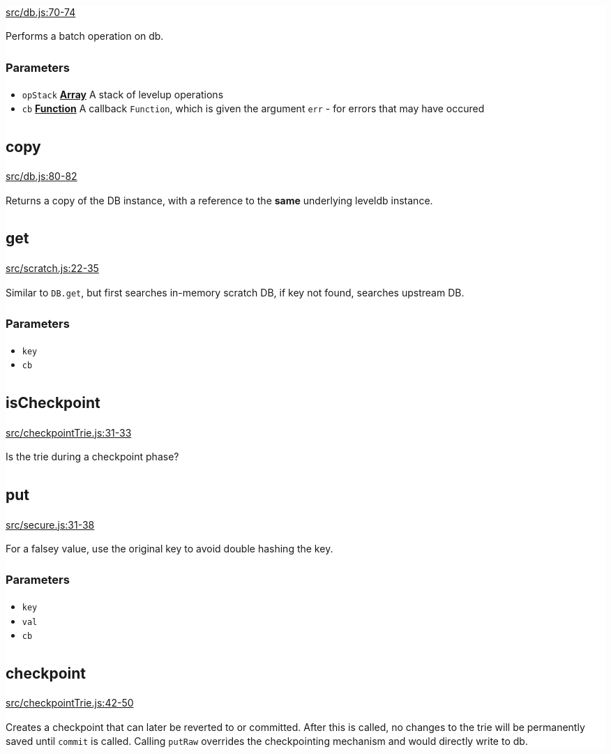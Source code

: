 [src/db.js:70-74][32]

Performs a batch operation on db.

### Parameters

-   `opStack` **[Array][16]** A stack of levelup operations
-   `cb` **[Function][8]** A callback `Function`, which is given the argument
    `err` - for errors that may have occured

## copy

[src/db.js:80-82][33]

Returns a copy of the DB instance, with a reference
to the **same** underlying leveldb instance.

## get

[src/scratch.js:22-35][34]

Similar to `DB.get`, but first searches in-memory
scratch DB, if key not found, searches upstream DB.

### Parameters

-   `key`  
-   `cb`  

## isCheckpoint

[src/checkpointTrie.js:31-33][35]

Is the trie during a checkpoint phase?

## put

[src/secure.js:31-38][36]

For a falsey value, use the original key
to avoid double hashing the key.

### Parameters

-   `key`  
-   `val`  
-   `cb`  

## checkpoint

[src/checkpointTrie.js:42-50][37]

Creates a checkpoint that can later be reverted to or committed.
After this is called, no changes to the trie will be permanently saved
until `commit` is called. Calling `putRaw` overrides the checkpointing
mechanism and would directly write to db.


[1]: https://git@github.com/:puffscoin/merkle-patricia-tree/blob/a4c7f5423da6a9d23ff0aa886c2fd560dac05b7d/src/secure.js#L12-L44 "Source code on GitHub"
[2]: https://git@github.com/:puffscoin/merkle-patricia-tree/blob/a4c7f5423da6a9d23ff0aa886c2fd560dac05b7d/src/baseTrie.js#L25-L701 "Source code on GitHub"
[3]: https://developer.mozilla.org/docs/Web/JavaScript/Reference/Global_Objects/Object
[4]: https://github.com/Level/memdown
[5]: https://nodejs.org/api/buffer.html
[6]: https://developer.mozilla.org/docs/Web/JavaScript/Reference/Global_Objects/String
[7]: https://git@github.com/:puffscoin/merkle-patricia-tree/blob/a4c7f5423da6a9d23ff0aa886c2fd560dac05b7d/src/baseTrie.js#L59-L71 "Source code on GitHub"
[8]: https://developer.mozilla.org/docs/Web/JavaScript/Reference/Statements/function
[9]: https://git@github.com/:puffscoin/merkle-patricia-tree/blob/a4c7f5423da6a9d23ff0aa886c2fd560dac05b7d/src/baseTrie.js#L81-L105 "Source code on GitHub"
[10]: https://git@github.com/:puffscoin/merkle-patricia-tree/blob/a4c7f5423da6a9d23ff0aa886c2fd560dac05b7d/src/baseTrie.js#L114-L130 "Source code on GitHub"
[11]: https://git@github.com/:puffscoin/merkle-patricia-tree/blob/a4c7f5423da6a9d23ff0aa886c2fd560dac05b7d/src/baseTrie.js#L171-L217 "Source code on GitHub"
[12]: https://git@github.com/:puffscoin/merkle-patricia-tree/blob/a4c7f5423da6a9d23ff0aa886c2fd560dac05b7d/src/baseTrie.js#L649-L651 "Source code on GitHub"
[13]: https://nodejs.org/api/stream.html#stream_class_stream_readable
[14]: https://nodejs.org/dist/latest-v5.x/docs/api/stream.html#stream_class_stream_readable
[15]: https://git@github.com/:puffscoin/merkle-patricia-tree/blob/a4c7f5423da6a9d23ff0aa886c2fd560dac05b7d/src/baseTrie.js#L676-L686 "Source code on GitHub"
[16]: https://developer.mozilla.org/docs/Web/JavaScript/Reference/Global_Objects/Array
[17]: https://git@github.com/:puffscoin/merkle-patricia-tree/blob/a4c7f5423da6a9d23ff0aa886c2fd560dac05b7d/src/baseTrie.js#L695-L700 "Source code on GitHub"
[18]: https://git@github.com/:puffscoin/merkle-patricia-tree/blob/a4c7f5423da6a9d23ff0aa886c2fd560dac05b7d/src/proof.js#L12-L29 "Source code on GitHub"
[19]: #trie
[20]: https://git@github.com/:puffscoin/merkle-patricia-tree/blob/a4c7f5423da6a9d23ff0aa886c2fd560dac05b7d/src/proof.js#L39-L100 "Source code on GitHub"
[21]: https://git@github.com/:puffscoin/merkle-patricia-tree/blob/a4c7f5423da6a9d23ff0aa886c2fd560dac05b7d/src/util/hex.js#L7-L22 "Source code on GitHub"
[22]: https://git@github.com/:puffscoin/merkle-patricia-tree/blob/a4c7f5423da6a9d23ff0aa886c2fd560dac05b7d/src/util/async.js#L38-L54 "Source code on GitHub"
[23]: https://git@github.com/:puffscoin/merkle-patricia-tree/blob/a4c7f5423da6a9d23ff0aa886c2fd560dac05b7d/src/util/nibbles.js#L56-L59 "Source code on GitHub"
[24]: https://git@github.com/:puffscoin/merkle-patricia-tree/blob/a4c7f5423da6a9d23ff0aa886c2fd560dac05b7d/src/util/async.js#L3-L6 "Source code on GitHub"
[25]: https://git@github.com/:puffscoin/merkle-patricia-tree/blob/a4c7f5423da6a9d23ff0aa886c2fd560dac05b7d/src/db.js#L3-L3 "Source code on GitHub"
[26]: https://git@github.com/:puffscoin/merkle-patricia-tree/blob/a4c7f5423da6a9d23ff0aa886c2fd560dac05b7d/src/scratch.js#L4-L4 "Source code on GitHub"
[27]: https://git@github.com/:puffscoin/merkle-patricia-tree/blob/a4c7f5423da6a9d23ff0aa886c2fd560dac05b7d/src/node/index.js#L12-L31 "Source code on GitHub"
[28]: https://git@github.com/:puffscoin/merkle-patricia-tree/blob/a4c7f5423da6a9d23ff0aa886c2fd560dac05b7d/src/db.js#L15-L17 "Source code on GitHub"
[29]: https://git@github.com/:puffscoin/merkle-patricia-tree/blob/a4c7f5423da6a9d23ff0aa886c2fd560dac05b7d/src/db.js#L26-L36 "Source code on GitHub"
[30]: https://git@github.com/:puffscoin/merkle-patricia-tree/blob/a4c7f5423da6a9d23ff0aa886c2fd560dac05b7d/src/db.js#L45-L50 "Source code on GitHub"
[31]: https://git@github.com/:puffscoin/merkle-patricia-tree/blob/a4c7f5423da6a9d23ff0aa886c2fd560dac05b7d/src/db.js#L58-L62 "Source code on GitHub"
[32]: https://git@github.com/:puffscoin/merkle-patricia-tree/blob/a4c7f5423da6a9d23ff0aa886c2fd560dac05b7d/src/db.js#L70-L74 "Source code on GitHub"
[33]: https://git@github.com/:puffscoin/merkle-patricia-tree/blob/a4c7f5423da6a9d23ff0aa886c2fd560dac05b7d/src/db.js#L80-L82 "Source code on GitHub"
[34]: https://git@github.com/:puffscoin/merkle-patricia-tree/blob/a4c7f5423da6a9d23ff0aa886c2fd560dac05b7d/src/scratch.js#L22-L35 "Source code on GitHub"
[35]: https://git@github.com/:puffscoin/merkle-patricia-tree/blob/a4c7f5423da6a9d23ff0aa886c2fd560dac05b7d/src/checkpointTrie.js#L31-L33 "Source code on GitHub"
[36]: https://git@github.com/:puffscoin/merkle-patricia-tree/blob/a4c7f5423da6a9d23ff0aa886c2fd560dac05b7d/src/secure.js#L31-L38 "Source code on GitHub"
[37]: https://git@github.com/:puffscoin/merkle-patricia-tree/blob/a4c7f5423da6a9d23ff0aa886c2fd560dac05b7d/src/checkpointTrie.js#L42-L50 "Source code on GitHub"
[38]: https://git@github.com/:puffscoin/merkle-patricia-tree/blob/a4c7f5423da6a9d23ff0aa886c2fd560dac05b7d/src/checkpointTrie.js#L59-L74 "Source code on GitHub"
[39]: https://git@github.com/:puffscoin/merkle-patricia-tree/blob/a4c7f5423da6a9d23ff0aa886c2fd560dac05b7d/src/checkpointTrie.js#L83-L97 "Source code on GitHub"
[40]: https://git@github.com/:puffscoin/merkle-patricia-tree/blob/a4c7f5423da6a9d23ff0aa886c2fd560dac05b7d/src/checkpointTrie.js#L105-L114 "Source code on GitHub"